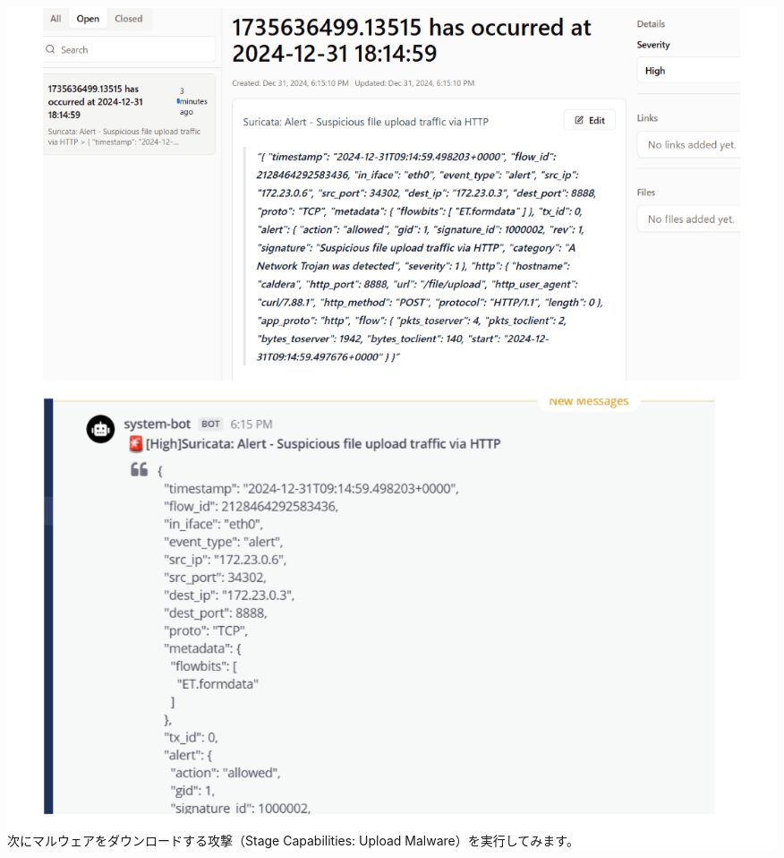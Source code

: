 <figure><img src="./images/adversary-emulation-with-caldera-and-wazuh/catalyst-suricata_alert.png"/></figure>

<figure><img src="./images/adversary-emulation-with-caldera-and-wazuh/mattermost-suricata_alert.png" class="md:max-w-md"/></figure>

次にマルウェアをダウンロードする攻撃（Stage Capabilities: Upload Malware）を実行してみます。
